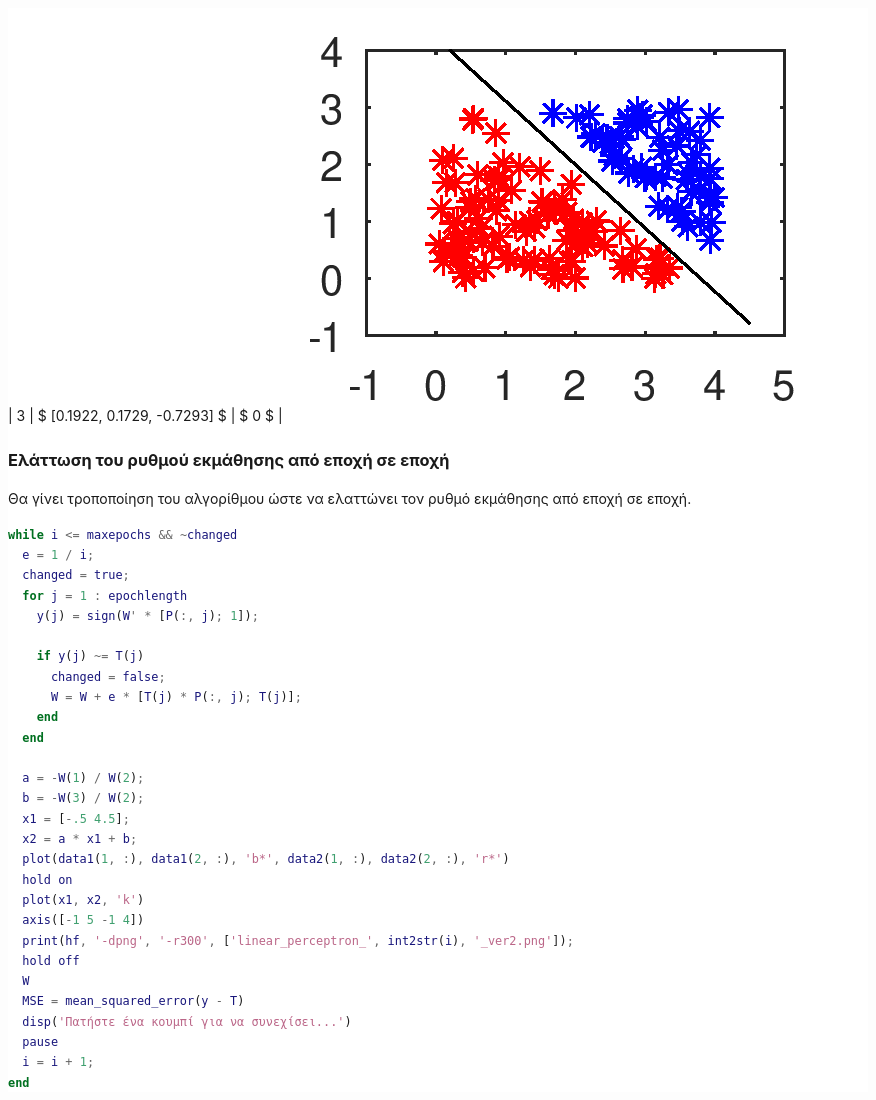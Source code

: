 | 3 | $ [0.1922, 0.1729, -0.7293] $ | $ 0 $ | ![Τρίτη εποχή](linear_perceptron_3.png)

### Ελάττωση του ρυθμού εκμάθησης από εποχή σε εποχή

Θα γίνει τροποποίηση του αλγορίθμου ώστε να ελαττώνει τον ρυθμό εκμάθησης από εποχή σε εποχή.

```matlab
while i <= maxepochs && ~changed
  e = 1 / i;
  changed = true;
  for j = 1 : epochlength
    y(j) = sign(W' * [P(:, j); 1]);

    if y(j) ~= T(j)
      changed = false;
      W = W + e * [T(j) * P(:, j); T(j)];
    end
  end

  a = -W(1) / W(2);
  b = -W(3) / W(2);
  x1 = [-.5 4.5];
  x2 = a * x1 + b;
  plot(data1(1, :), data1(2, :), 'b*', data2(1, :), data2(2, :), 'r*')
  hold on
  plot(x1, x2, 'k')
  axis([-1 5 -1 4])
  print(hf, '-dpng', '-r300', ['linear_perceptron_', int2str(i), '_ver2.png']);
  hold off
  W
  MSE = mean_squared_error(y - T)
  disp('Πατήστε ένα κουμπί για να συνεχίσει...')
  pause
  i = i + 1;
end
```
